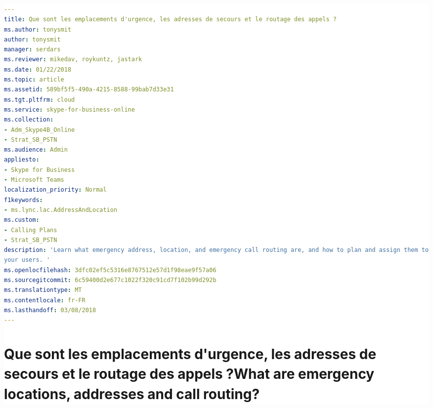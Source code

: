 ```yaml
---
title: Que sont les emplacements d'urgence, les adresses de secours et le routage des appels ?
ms.author: tonysmit
author: tonysmit
manager: serdars
ms.reviewer: mikedav, roykuntz, jastark
ms.date: 01/22/2018
ms.topic: article
ms.assetid: 589bf5f5-490a-4215-8588-99bab7d33e31
ms.tgt.pltfrm: cloud
ms.service: skype-for-business-online
ms.collection:
- Adm_Skype4B_Online
- Strat_SB_PSTN
ms.audience: Admin
appliesto:
- Skype for Business
- Microsoft Teams
localization_priority: Normal
f1keywords:
- ms.lync.lac.AddressAndLocation
ms.custom:
- Calling Plans
- Strat_SB_PSTN
description: 'Learn what emergency address, location, and emergency call routing are, and how to plan and assign them to your users. '
ms.openlocfilehash: 3dfc02ef5c5316e8767512e57d1f98eae9f57a06
ms.sourcegitcommit: 6c59400d2e677c1022f320c91cd7f102b99d292b
ms.translationtype: MT
ms.contentlocale: fr-FR
ms.lasthandoff: 03/08/2018
---
```

# <a name="what-are-emergency-locations-addresses-and-call-routing"></a><span data-ttu-id="e859b-103">Que sont les emplacements d'urgence, les adresses de secours et le routage des appels ?</span><span class="sxs-lookup"><span data-stu-id="e859b-103">What are emergency locations, addresses and call routing?</span></span>

